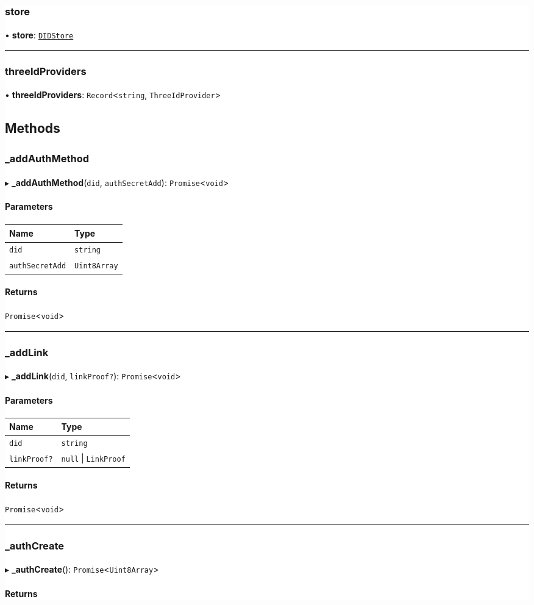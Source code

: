 ### store

• **store**: [`DIDStore`](did_manager_src.DIDStore.md)

___

### threeIdProviders

• **threeIdProviders**: `Record`<`string`, `ThreeIdProvider`\>

## Methods

### \_addAuthMethod

▸ **_addAuthMethod**(`did`, `authSecretAdd`): `Promise`<`void`\>

#### Parameters

| Name | Type |
| :------ | :------ |
| `did` | `string` |
| `authSecretAdd` | `Uint8Array` |

#### Returns

`Promise`<`void`\>

___

### \_addLink

▸ **_addLink**(`did`, `linkProof?`): `Promise`<`void`\>

#### Parameters

| Name | Type |
| :------ | :------ |
| `did` | `string` |
| `linkProof?` | ``null`` \| `LinkProof` |

#### Returns

`Promise`<`void`\>

___

### \_authCreate

▸ **_authCreate**(): `Promise`<`Uint8Array`\>

#### Returns
